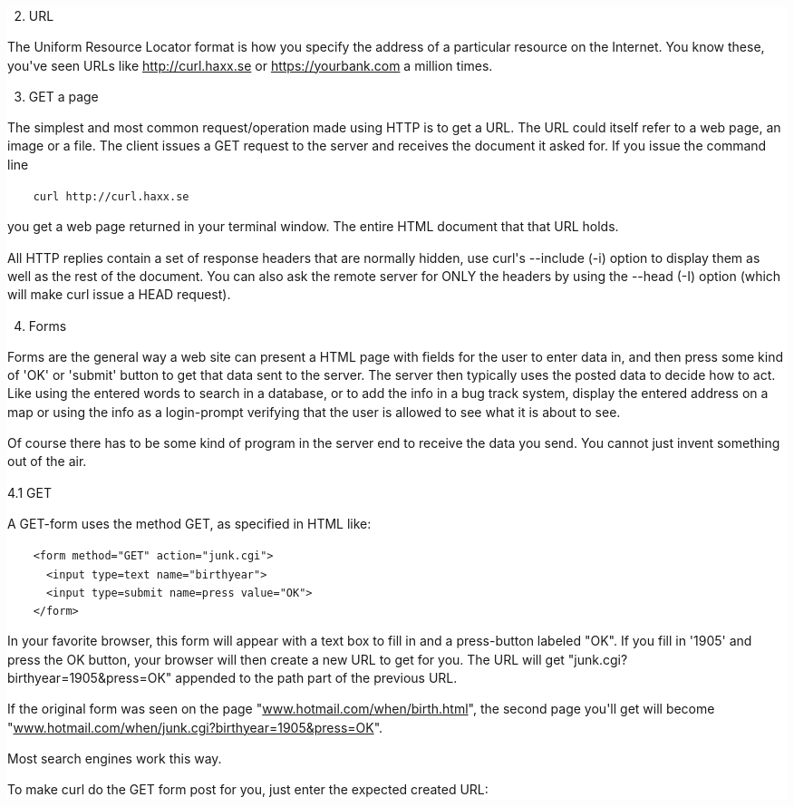 2. URL
 
 The Uniform Resource Locator format is how you specify the address of a
 particular resource on the Internet. You know these, you've seen URLs like
 http://curl.haxx.se or https://yourbank.com a million times.
 
3. GET a page
 
 The simplest and most common request/operation made using HTTP is to get a
 URL. The URL could itself refer to a web page, an image or a file. The client
 issues a GET request to the server and receives the document it asked for.
 If you issue the command line
 
        curl http://curl.haxx.se
 
 you get a web page returned in your terminal window. The entire HTML document
 that that URL holds.
 
 All HTTP replies contain a set of response headers that are normally hidden,
 use curl's --include (-i) option to display them as well as the rest of the
 document. You can also ask the remote server for ONLY the headers by using
 the --head (-I) option (which will make curl issue a HEAD request).
 
4. Forms
 
 Forms are the general way a web site can present a HTML page with fields for
 the user to enter data in, and then press some kind of 'OK' or 'submit'
 button to get that data sent to the server. The server then typically uses
 the posted data to decide how to act. Like using the entered words to search
 in a database, or to add the info in a bug track system, display the entered
 address on a map or using the info as a login-prompt verifying that the user
 is allowed to see what it is about to see.
 
 Of course there has to be some kind of program in the server end to receive
 the data you send. You cannot just invent something out of the air.
 
 4.1 GET
 
  A GET-form uses the method GET, as specified in HTML like:
 
        <form method="GET" action="junk.cgi">
          <input type=text name="birthyear">
          <input type=submit name=press value="OK">
        </form>
 
  In your favorite browser, this form will appear with a text box to fill in
  and a press-button labeled "OK". If you fill in '1905' and press the OK
  button, your browser will then create a new URL to get for you. The URL will
  get "junk.cgi?birthyear=1905&press=OK" appended to the path part of the
  previous URL.
 
  If the original form was seen on the page "www.hotmail.com/when/birth.html",
  the second page you'll get will become
  "www.hotmail.com/when/junk.cgi?birthyear=1905&press=OK".
 
  Most search engines work this way.
 
  To make curl do the GET form post for you, just enter the expected created
  URL:
 